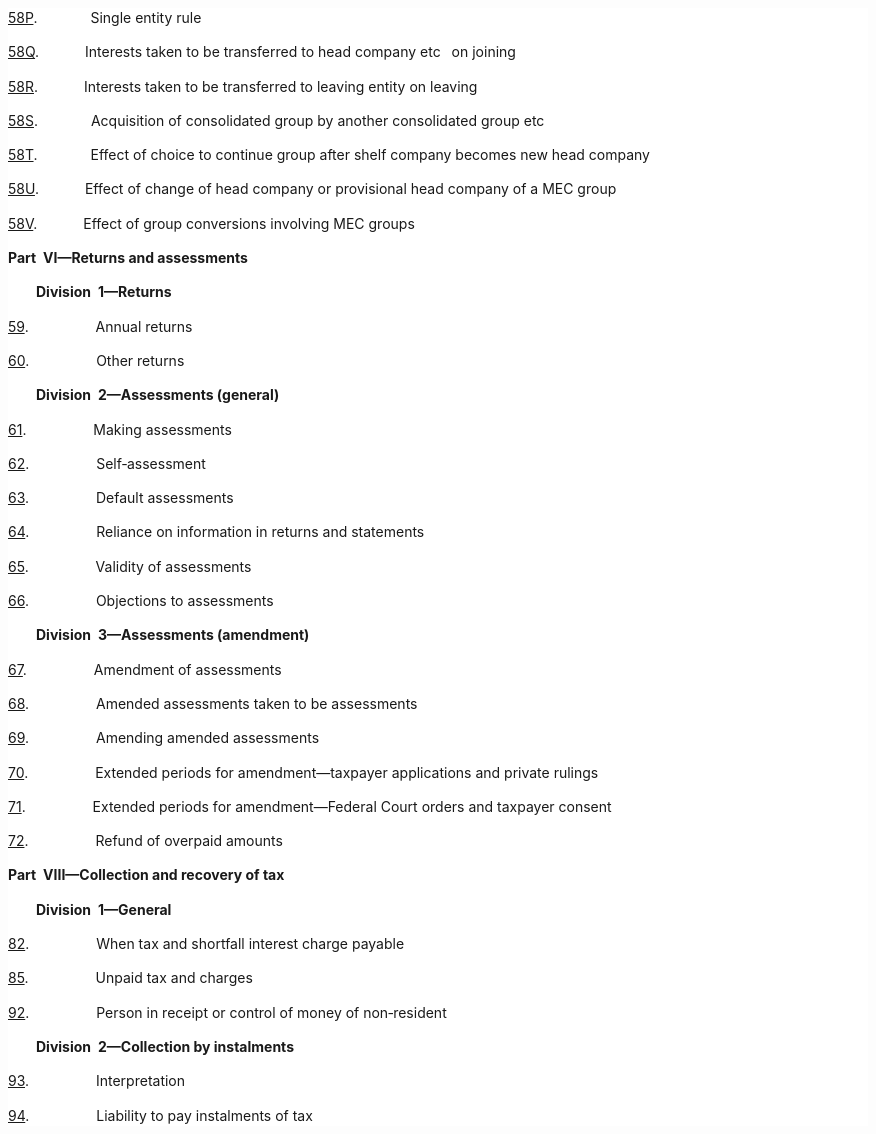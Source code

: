 [58P](#58P).        Single entity rule

[58Q](#58Q).       Interests taken to be transferred to head company etc  on joining

[58R](#58R).       Interests taken to be transferred to leaving entity on leaving

[58S](#58S).        Acquisition of consolidated group by another consolidated group etc 

[58T](#58T).        Effect of choice to continue group after shelf company becomes new head company

[58U](#58U).       Effect of change of head company or provisional head company of a MEC group

[58V](#58V).       Effect of group conversions involving MEC groups

**Part VI—Returns and assessments** 

    **Division 1—Returns**

[59](#59).          Annual returns

[60](#60).          Other returns

    **Division 2—Assessments (general)**

[61](#61).          Making assessments

[62](#62).          Self‑assessment

[63](#63).          Default assessments

[64](#64).          Reliance on information in returns and statements

[65](#65).          Validity of assessments

[66](#66).          Objections to assessments

    **Division 3—Assessments (amendment)**

[67](#67).          Amendment of assessments

[68](#68).          Amended assessments taken to be assessments

[69](#69).          Amending amended assessments

[70](#70).          Extended periods for amendment—taxpayer applications and private rulings

[71](#71).          Extended periods for amendment—Federal Court orders and taxpayer consent

[72](#72).          Refund of overpaid amounts

**Part VIII—Collection and recovery of tax** 

    **Division 1—General**

[82](#82).          When tax and shortfall interest charge payable

[85](#85).          Unpaid tax and charges

[92](#92).          Person in receipt or control of money of non‑resident

    **Division 2—Collection by instalments**

[93](#93).          Interpretation

[94](#94).          Liability to pay instalments of tax
